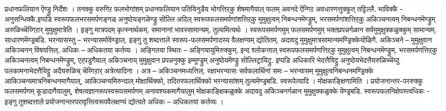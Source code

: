 प्रधानफलियान ऎण्ड्रु निर्देशः । तनक्कु वरुगिऱ फलभोगांशम् प्रधानफलियान पतियिनुडैय भोगत्तिऱ्‌कु शेषमागैयाल् फलम् अवनदे ऎन्गिऱ अवधारणत्तुक्कुत् तट्टिल्लै. भाविक्कै - अनुसन्धिक्कै.इप्पडि स्वरूपफलभरसमर्पणङ्गळ् अनुष्ठेयङ्गळॆण्ड्रु सॊल्लि अदिल् स्वरूपफलसमर्पणांशत्तिऱ्‌कु मुमुक्षुत्वम् निबन्धनमॆण्ड्रुम्, भरसमर्पणांशत्तिऱ्‌कु अकिञ्चनत्वम् निबन्धनमॆण्ड्रुम् अरुळिच्चॆय्गिऱार् मुमुक्षुमात्रेति । इङ्गु मात्रपदम् कृत्स्नार्थकम्. समानानां भावस्सामान्यम्. तुल्यमित्यर्थः । स्वरूपसमर्पणमुम् फलसमर्पणमुम् भक्तप्रपन्नर्गळान सर्वमुमुक्षुक्कळुक्कुम् सामान्यम्. साधारणमॆण्ड्रबडि. भरन्यासस्तु – भरन्यासमोवॆण्ड्राल्. इङ्गु तु शब्दत्ताले स्वरूप-फलसमर्पणादस्य वैलक्षण्यम् द्योतितम्. अदावदु मुमुक्षुमात्रसामान्यमण्ड्रिक्केयॊऴिगै. अकिञ्चने – मुमुक्षुवान अकिञ्चनन् विषयत्तिल्. अधिकः – अधिकतया कर्तव्यः । अङ्गितया स्थितः – अङ्गियायुमिरुक्कुम्. इन्द श्लोकत्ताल् स्वरूपफलसमर्पणत्तिऱ्‌कु मुमुक्षुत्वम् निबन्धनमॆण्ड्रुम्. भरसमर्पणत्तिऱ्‌कु अकिञ्चनत्वम् निबन्धनमॆण्ड्रुम्, एऱ्‌पडुगैयाल् अकिञ्चनाय् मुमुक्षुवान प्रपन्ननुक्कु इम्मूण्ड्रुम् अनुष्ठेयमॆण्ड्रु सॊल्लिट्रायिट्रु. इप्पडि अधिकारि भेदत्तैयिट्टु अनुष्ठेयभेदत्तैयरुळिच्चॆय्दु पलकामनाभेदत्तैयिट्टु अदैयरुळिच् चॆय्गिऱार् अत्रेत्यादिना । अत्र – अकिञ्चनमध्यत्तिल्. रक्षाभरन्यासः सर्वफलार्थिनां समः – भरन्यासम् मुमुक्षुत्वनिबन्धनमण्ड्रिक्के आकिञ्चन्यमात्रनिबन्धनमागैयाल्, आकिञ्चन्यमिरुन्दाल् मोक्षार्थिक्को, तदितरफलार्थिक्को भरन्यासांशम् तुल्यमॆण्ड्रबडि. स्वरूपेत्यादि । मोक्षकाङ्क्षिणामिति । प्रयोजनान्तर-पररुक्कु फलसमर्पणम् कूडादागैयालुम्, शेषत्वज्ञानरूपस्वरूपसमर्पणम् अनावश्यकमागैयालुम् मोक्षकाङ्क्षिकळुक्के अदावदु अकिञ्चनर्गळान मुमुक्षुक्कळुक्के यॆण्ड्रबडि. स्वरूपफलनिक्षेपस्त्वधिकः - इङ्गु तुशब्दत्ताले प्रयोजनान्तरपरावृत्तित्वरूपवैलक्षण्यं द्योत्यते अधिकः – अधिकतया कर्तव्यः ।  